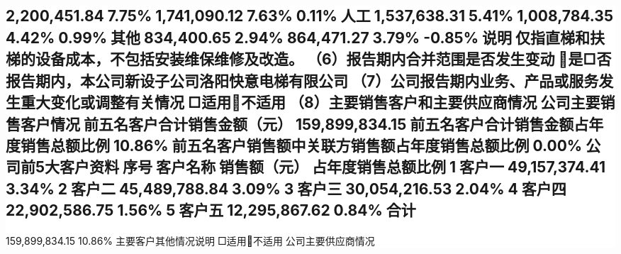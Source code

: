 2,200,451.84
7.75%
1,741,090.12
7.63%
0.11%
人工
1,537,638.31
5.41%
1,008,784.35
4.42%
0.99%
其他
834,400.65
2.94%
864,471.27
3.79%
-0.85%
说明
仅指直梯和扶梯的设备成本，不包括安装维保维修及改造。
（6）报告期内合并范围是否发生变动
是□否
报告期内，本公司新设子公司洛阳快意电梯有限公司
（7）公司报告期内业务、产品或服务发生重大变化或调整有关情况
□适用不适用
（8）主要销售客户和主要供应商情况
公司主要销售客户情况
前五名客户合计销售金额（元）
159,899,834.15
前五名客户合计销售金额占年度销售总额比例
10.86%
前五名客户销售额中关联方销售额占年度销售总额比例
0.00%
公司前5大客户资料
序号
客户名称
销售额（元）
占年度销售总额比例
1
客户一
49,157,374.41
3.34%
2
客户二
45,489,788.84
3.09%
3
客户三
30,054,216.53
2.04%
4
客户四
22,902,586.75
1.56%
5
客户五
12,295,867.62
0.84%
合计
--
159,899,834.15
10.86%
主要客户其他情况说明
□适用不适用
公司主要供应商情况